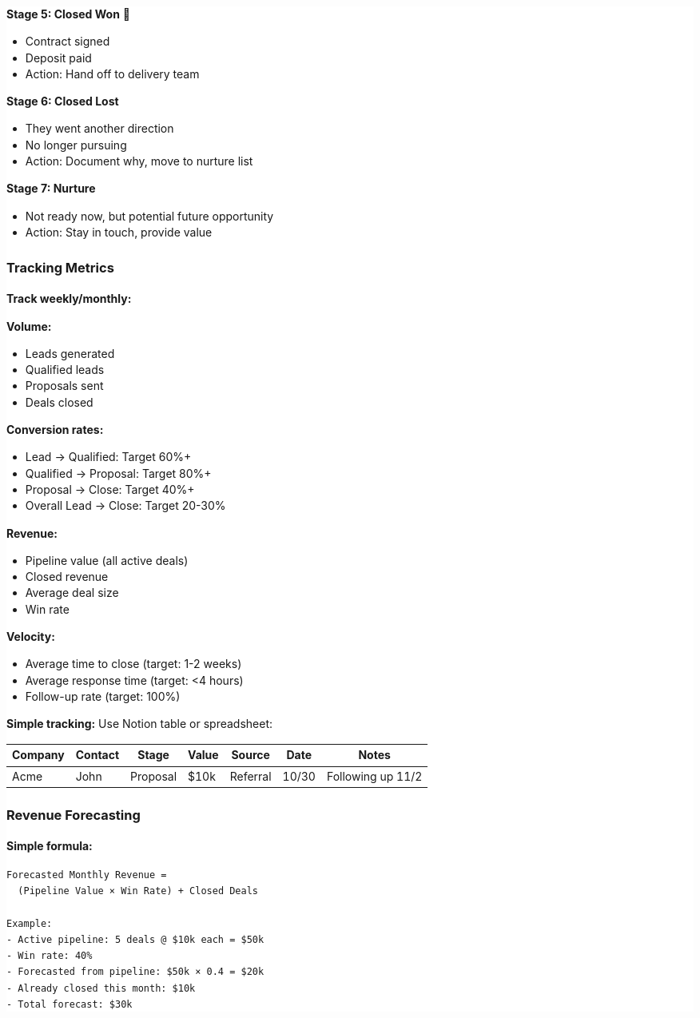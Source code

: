 **Stage 5: Closed Won** 🎉
- Contract signed
- Deposit paid
- Action: Hand off to delivery team

**Stage 6: Closed Lost**
- They went another direction
- No longer pursuing
- Action: Document why, move to nurture list

**Stage 7: Nurture**
- Not ready now, but potential future opportunity
- Action: Stay in touch, provide value

### Tracking Metrics

**Track weekly/monthly:**

**Volume:**
- Leads generated
- Qualified leads
- Proposals sent
- Deals closed

**Conversion rates:**
- Lead → Qualified: Target 60%+
- Qualified → Proposal: Target 80%+
- Proposal → Close: Target 40%+
- Overall Lead → Close: Target 20-30%

**Revenue:**
- Pipeline value (all active deals)
- Closed revenue
- Average deal size
- Win rate

**Velocity:**
- Average time to close (target: 1-2 weeks)
- Average response time (target: <4 hours)
- Follow-up rate (target: 100%)

**Simple tracking:**
Use Notion table or spreadsheet:

| Company | Contact | Stage | Value | Source | Date | Notes |
|---------|---------|-------|-------|--------|------|-------|
| Acme    | John    | Proposal | $10k | Referral | 10/30 | Following up 11/2 |

### Revenue Forecasting

**Simple formula:**
```
Forecasted Monthly Revenue = 
  (Pipeline Value × Win Rate) + Closed Deals

Example:
- Active pipeline: 5 deals @ $10k each = $50k
- Win rate: 40%
- Forecasted from pipeline: $50k × 0.4 = $20k
- Already closed this month: $10k
- Total forecast: $30k
```
